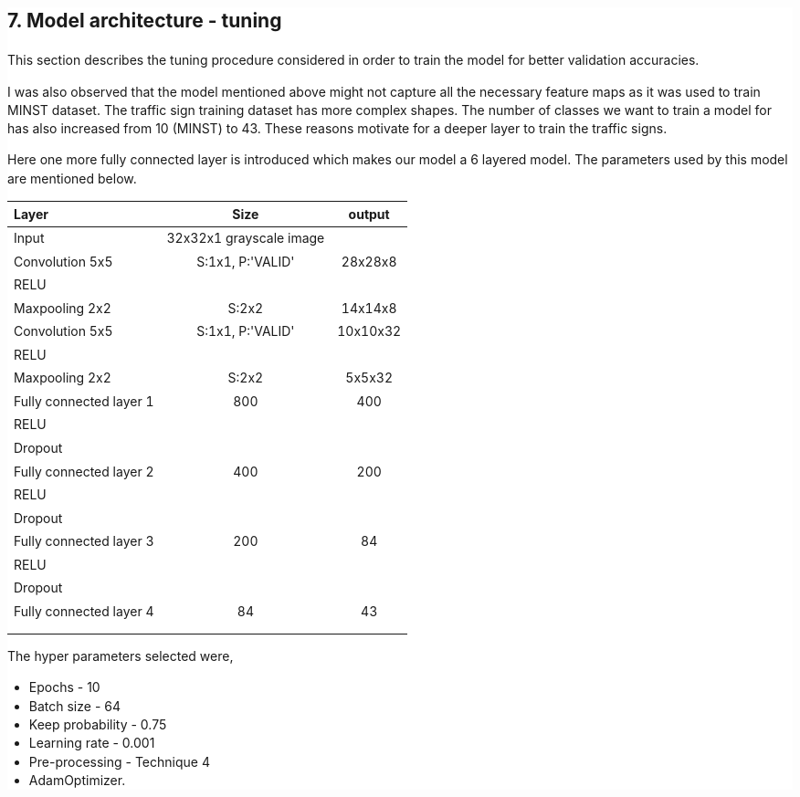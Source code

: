 ## 7. Model architecture - tuning
This section describes the tuning procedure considered in order to train the
model for better validation accuracies. 

I was also observed that the model mentioned above might not capture all the
necessary feature maps as it was used to train MINST dataset. The traffic sign
training dataset has more complex shapes. The number of classes we want to train
a model for has also increased from 10 (MINST) to 43. These reasons motivate
for a deeper layer to train the traffic signs.

Here one more fully connected layer is introduced which makes our model a 6
layered model. The parameters used by this model are mentioned below.

| Layer				| Size | output |
|:------------------------------|:------------------------:|:------------:|
| Input				| 32x32x1 grayscale image|
| Convolution 5x5		| S:1x1, P:'VALID'| 28x28x8 |
| RELU				|  |  |
| Maxpooling 2x2		| S:2x2 | 14x14x8 |
| Convolution 5x5		| S:1x1, P:'VALID'| 10x10x32|
| RELU				|  |  |
| Maxpooling 2x2		| S:2x2 | 5x5x32 |
| Fully connected layer 1	| 800 | 400 |
| RELU				|  |  |
| Dropout				|  |  |
| Fully connected layer 2	| 400 | 200 |
| RELU				|  |  |
| Dropout			|  |  |
| Fully connected layer 3	| 200 | 84 |
| RELU				|  |  |
| Dropout			|  |  |
| Fully connected layer 4	| 84 | 43 |
|  |  |  |
|  |  |  |

The hyper parameters selected were,
- Epochs - 10
- Batch size - 64
- Keep probability - 0.75
- Learning rate - 0.001
- Pre-processing - Technique 4
- AdamOptimizer.
